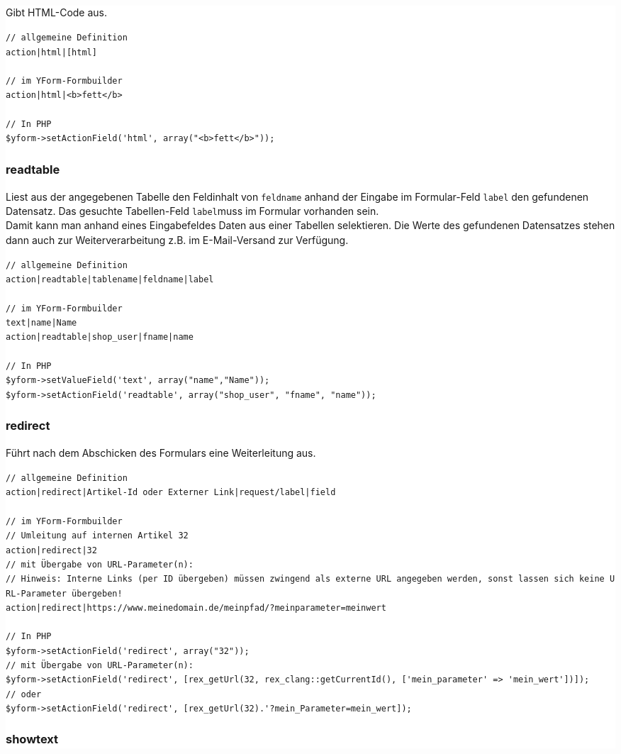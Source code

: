 Gibt HTML-Code aus.

	// allgemeine Definition
	action|html|[html]

	// im YForm-Formbuilder
	action|html|<b>fett</b>
	
	// In PHP
	$yform->setActionField('html', array("<b>fett</b>"));

<a name="readtable"></a>
### readtable

Liest aus der angegebenen Tabelle den Feldinhalt von `feldname` anhand der Eingabe im Formular-Feld `label` den gefundenen Datensatz. Das gesuchte Tabellen-Feld `label`muss im Formular vorhanden sein.  
Damit kann man anhand eines Eingabefeldes Daten aus einer Tabellen selektieren. Die Werte des gefundenen Datensatzes stehen dann auch zur Weiterverarbeitung z.B. im E-Mail-Versand zur Verfügung.

	// allgemeine Definition
	action|readtable|tablename|feldname|label

	// im YForm-Formbuilder
	text|name|Name
	action|readtable|shop_user|fname|name
	
	// In PHP
	$yform->setValueField('text', array("name","Name"));
	$yform->setActionField('readtable', array("shop_user", "fname", "name"));

<a name="redirect"></a>
### redirect

Führt nach dem Abschicken des Formulars eine Weiterleitung aus.
	
	// allgemeine Definition
	action|redirect|Artikel-Id oder Externer Link|request/label|field

	// im YForm-Formbuilder
	// Umleitung auf internen Artikel 32
	action|redirect|32
	// mit Übergabe von URL-Parameter(n):
	// Hinweis: Interne Links (per ID übergeben) müssen zwingend als externe URL angegeben werden, sonst lassen sich keine URL-Parameter übergeben!
	action|redirect|https://www.meinedomain.de/meinpfad/?meinparameter=meinwert
	
	// In PHP
	$yform->setActionField('redirect', array("32"));
	// mit Übergabe von URL-Parameter(n):
	$yform->setActionField('redirect', [rex_getUrl(32, rex_clang::getCurrentId(), ['mein_parameter' => 'mein_wert'])]);
	// oder
	$yform->setActionField('redirect', [rex_getUrl(32).'?mein_Parameter=mein_wert]);
	
<a name="showtext"></a>
### showtext
